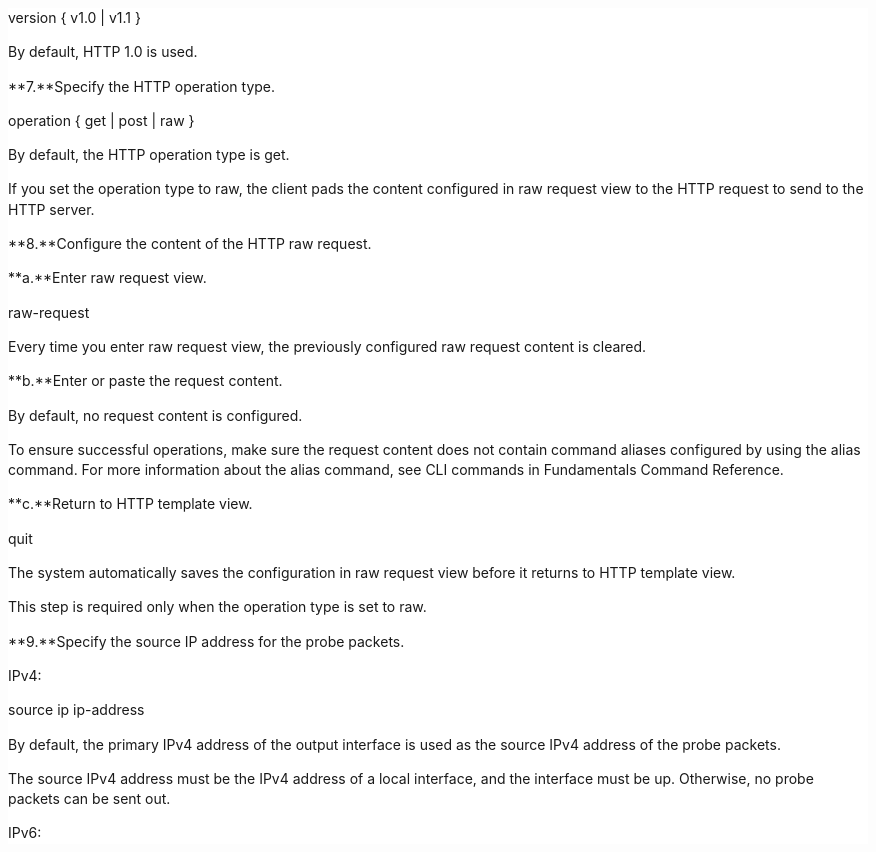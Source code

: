 version { v1.0 \| v1.1 }

By default, HTTP 1.0 is used.

**7\.**Specify the HTTP operation type.

operation { get \| post \| raw }

By default, the HTTP operation type is get.

If you set the operation type to raw, the
client pads the content configured in raw request view to the HTTP request to
send to the HTTP server.

**8\.**Configure the content of the HTTP raw
request. 

**a.**Enter raw request view.

raw-request

Every time you enter raw request view,
the previously configured raw request content is cleared.

**b.**Enter or paste the request content.

By default, no request content is
configured.

To ensure successful operations, make
sure the request content does not contain command aliases configured by using
the alias
command. For more information about the alias command, see CLI commands in Fundamentals
Command Reference.

**c.**Return to HTTP template view.

quit

The system automatically saves the
configuration in raw request view before it returns to HTTP template view.

This step is required only when the
operation type is set to raw.

**9\.**Specify the source IP address for the probe
packets.

IPv4:

source ip ip-address

By default, the primary IPv4 address of
the output interface is used as the source IPv4 address of the probe packets.

The source IPv4 address must be the IPv4
address of a local interface, and the interface must be up. Otherwise, no probe
packets can be sent out. 

IPv6:
